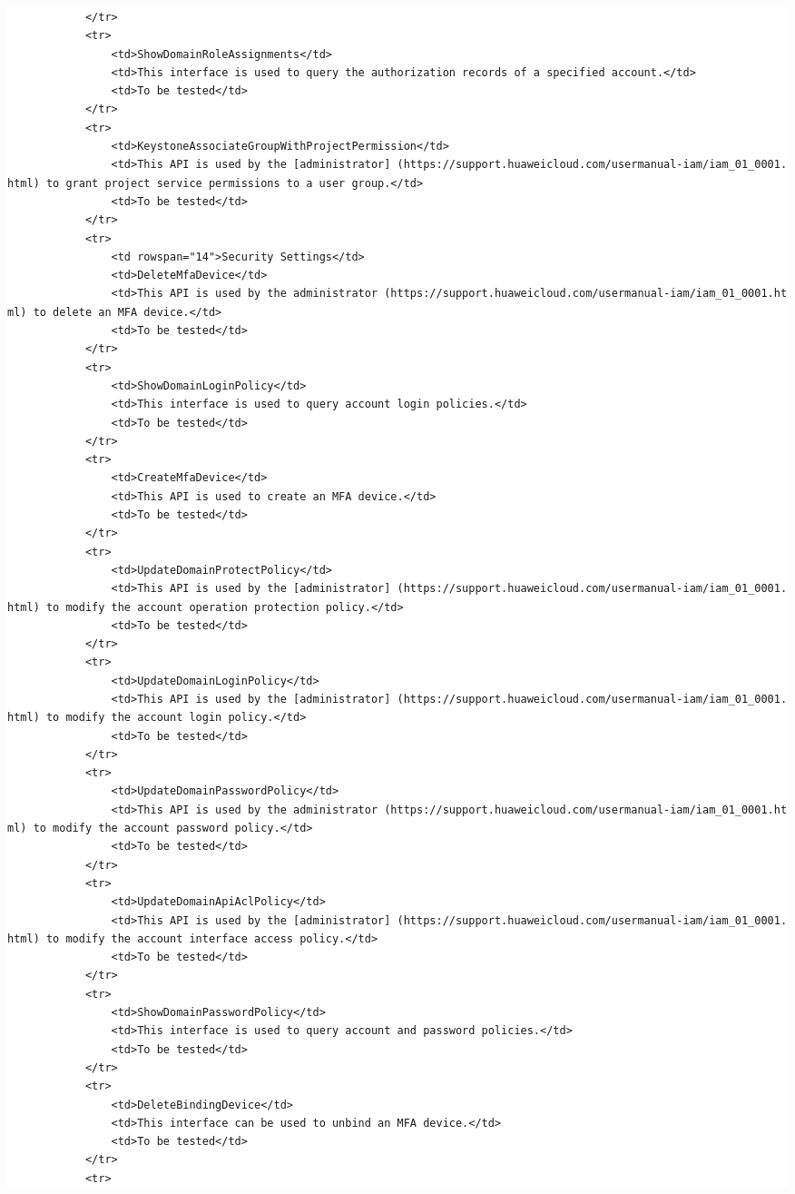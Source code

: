                 </tr>
                <tr>
                    <td>ShowDomainRoleAssignments</td>
                    <td>This interface is used to query the authorization records of a specified account.</td>
                    <td>To be tested</td>
                </tr>
                <tr>
                    <td>KeystoneAssociateGroupWithProjectPermission</td>
                    <td>This API is used by the [administrator] (https://support.huaweicloud.com/usermanual-iam/iam_01_0001.html) to grant project service permissions to a user group.</td>
                    <td>To be tested</td>
                </tr>
                <tr>
                    <td rowspan="14">Security Settings</td>
                    <td>DeleteMfaDevice</td>
                    <td>This API is used by the administrator (https://support.huaweicloud.com/usermanual-iam/iam_01_0001.html) to delete an MFA device.</td>
                    <td>To be tested</td>
                </tr>
                <tr>
                    <td>ShowDomainLoginPolicy</td>
                    <td>This interface is used to query account login policies.</td>
                    <td>To be tested</td>
                </tr>
                <tr>
                    <td>CreateMfaDevice</td>
                    <td>This API is used to create an MFA device.</td>
                    <td>To be tested</td>
                </tr>
                <tr>
                    <td>UpdateDomainProtectPolicy</td>
                    <td>This API is used by the [administrator] (https://support.huaweicloud.com/usermanual-iam/iam_01_0001.html) to modify the account operation protection policy.</td>
                    <td>To be tested</td>
                </tr>
                <tr>
                    <td>UpdateDomainLoginPolicy</td>
                    <td>This API is used by the [administrator] (https://support.huaweicloud.com/usermanual-iam/iam_01_0001.html) to modify the account login policy.</td>
                    <td>To be tested</td>
                </tr>
                <tr>
                    <td>UpdateDomainPasswordPolicy</td>
                    <td>This API is used by the administrator (https://support.huaweicloud.com/usermanual-iam/iam_01_0001.html) to modify the account password policy.</td>
                    <td>To be tested</td>
                </tr>
                <tr>
                    <td>UpdateDomainApiAclPolicy</td>
                    <td>This API is used by the [administrator] (https://support.huaweicloud.com/usermanual-iam/iam_01_0001.html) to modify the account interface access policy.</td>
                    <td>To be tested</td>
                </tr>
                <tr>
                    <td>ShowDomainPasswordPolicy</td>
                    <td>This interface is used to query account and password policies.</td>
                    <td>To be tested</td>
                </tr>
                <tr>
                    <td>DeleteBindingDevice</td>
                    <td>This interface can be used to unbind an MFA device.</td>
                    <td>To be tested</td>
                </tr>
                <tr>